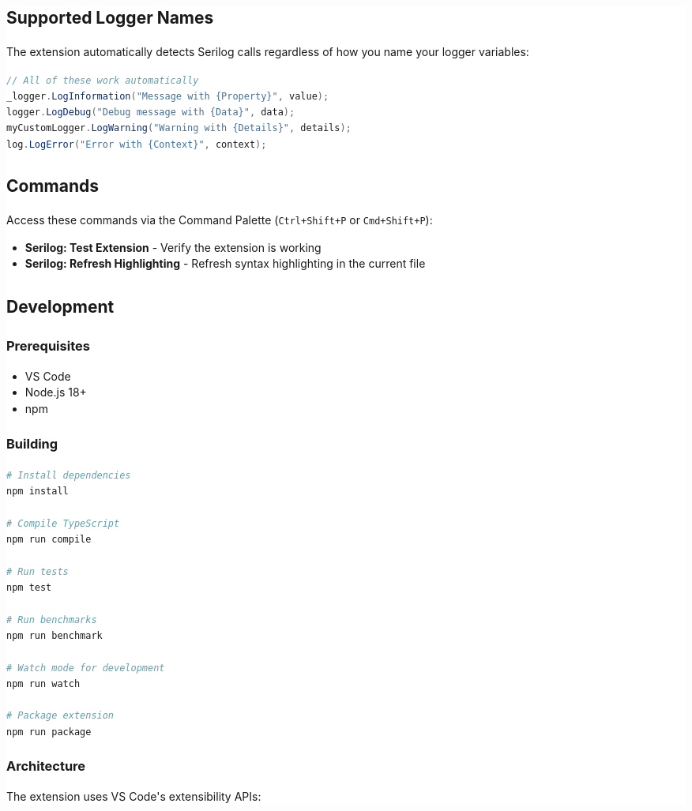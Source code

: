 ## Supported Logger Names

The extension automatically detects Serilog calls regardless of how you name your logger variables:

```csharp
// All of these work automatically
_logger.LogInformation("Message with {Property}", value);
logger.LogDebug("Debug message with {Data}", data);
myCustomLogger.LogWarning("Warning with {Details}", details);
log.LogError("Error with {Context}", context);
```

## Commands

Access these commands via the Command Palette (`Ctrl+Shift+P` or `Cmd+Shift+P`):

- **Serilog: Test Extension** - Verify the extension is working
- **Serilog: Refresh Highlighting** - Refresh syntax highlighting in the current file

## Development

### Prerequisites
- VS Code
- Node.js 18+
- npm

### Building
```bash
# Install dependencies
npm install

# Compile TypeScript
npm run compile

# Run tests
npm test

# Run benchmarks
npm run benchmark

# Watch mode for development
npm run watch

# Package extension
npm run package
```

### Architecture

The extension uses VS Code's extensibility APIs:
